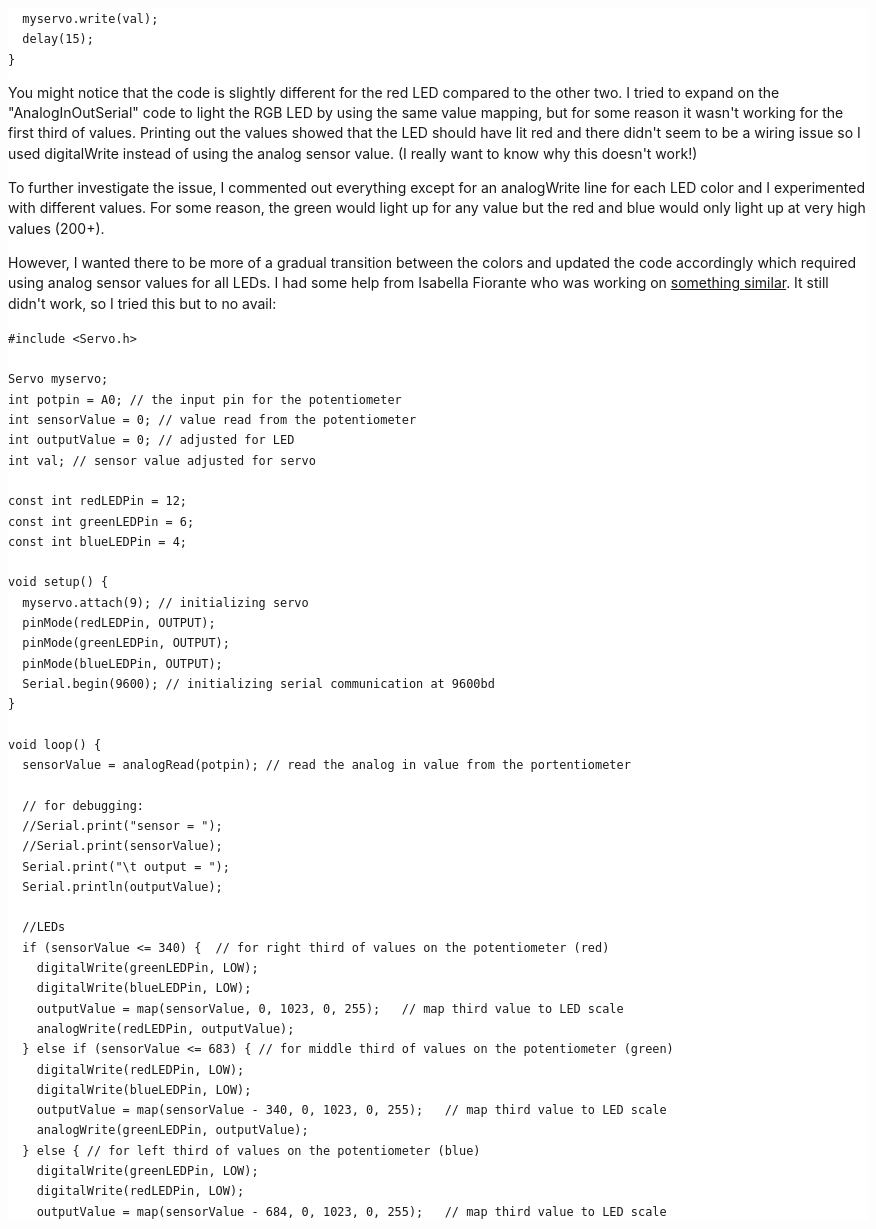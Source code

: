 ```
  myservo.write(val);
  delay(15);
}
```

You might notice that the code is slightly different for the red LED compared to the other two. I tried to expand on the "AnalogInOutSerial" code to light the RGB LED by using the same value mapping, but for some reason it wasn't working for the first third of values. Printing out the values showed that the LED should have lit red and there didn't seem to be a wiring issue so I used digitalWrite instead of using the analog sensor value. (I really want to know why this doesn't work!)

To further investigate the issue, I commented out everything except for an analogWrite line for each LED color and I experimented with different values. For some reason, the green would light up for any value but the red and blue would only light up at very high values (200+).

However, I wanted there to be more of a gradual transition between the colors and updated the code accordingly which required using analog sensor values for all LEDs. I had some help from Isabella Fiorante who was working on [something similar](https://github.com/ifiorante/TDF-FA25/blob/main/week-4/potentiometer_trial). It still didn't work, so I tried this but to no avail:

```
#include <Servo.h>

Servo myservo;
int potpin = A0; // the input pin for the potentiometer
int sensorValue = 0; // value read from the potentiometer
int outputValue = 0; // adjusted for LED
int val; // sensor value adjusted for servo

const int redLEDPin = 12;
const int greenLEDPin = 6;
const int blueLEDPin = 4; 

void setup() {
  myservo.attach(9); // initializing servo
  pinMode(redLEDPin, OUTPUT);
  pinMode(greenLEDPin, OUTPUT);
  pinMode(blueLEDPin, OUTPUT);
  Serial.begin(9600); // initializing serial communication at 9600bd
}

void loop() {
  sensorValue = analogRead(potpin); // read the analog in value from the portentiometer

  // for debugging:
  //Serial.print("sensor = "); 
  //Serial.print(sensorValue);
  Serial.print("\t output = ");
  Serial.println(outputValue);

  //LEDs
  if (sensorValue <= 340) {  // for right third of values on the potentiometer (red)
    digitalWrite(greenLEDPin, LOW);
    digitalWrite(blueLEDPin, LOW);
    outputValue = map(sensorValue, 0, 1023, 0, 255);   // map third value to LED scale
    analogWrite(redLEDPin, outputValue);
  } else if (sensorValue <= 683) { // for middle third of values on the potentiometer (green)
    digitalWrite(redLEDPin, LOW);
    digitalWrite(blueLEDPin, LOW);
    outputValue = map(sensorValue - 340, 0, 1023, 0, 255);   // map third value to LED scale
    analogWrite(greenLEDPin, outputValue);
  } else { // for left third of values on the potentiometer (blue)
    digitalWrite(greenLEDPin, LOW);
    digitalWrite(redLEDPin, LOW);
    outputValue = map(sensorValue - 684, 0, 1023, 0, 255);   // map third value to LED scale
```